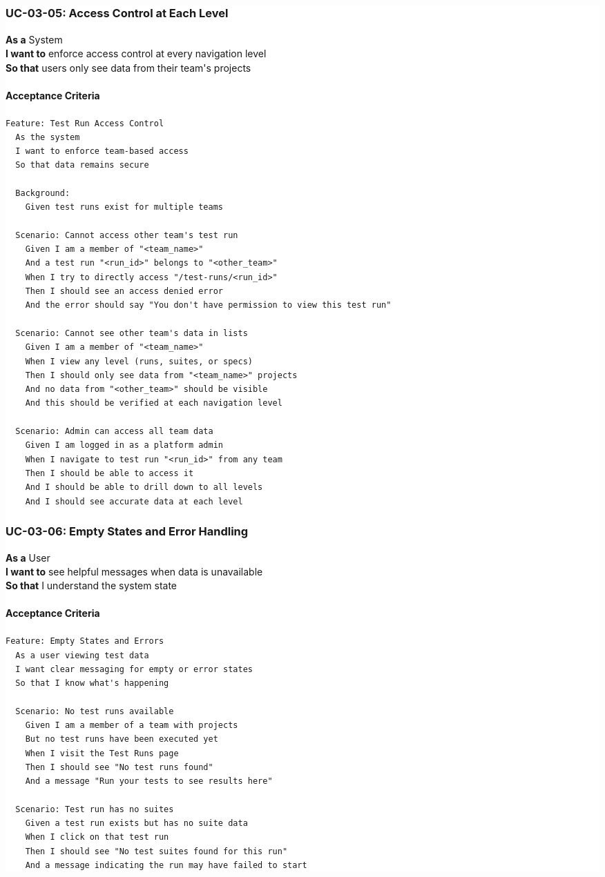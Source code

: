 ### UC-03-05: Access Control at Each Level

**As a** System  
**I want to** enforce access control at every navigation level  
**So that** users only see data from their team's projects

#### Acceptance Criteria

```gherkin
Feature: Test Run Access Control
  As the system
  I want to enforce team-based access
  So that data remains secure

  Background:
    Given test runs exist for multiple teams

  Scenario: Cannot access other team's test run
    Given I am a member of "<team_name>"
    And a test run "<run_id>" belongs to "<other_team>"
    When I try to directly access "/test-runs/<run_id>"
    Then I should see an access denied error
    And the error should say "You don't have permission to view this test run"

  Scenario: Cannot see other team's data in lists
    Given I am a member of "<team_name>"
    When I view any level (runs, suites, or specs)
    Then I should only see data from "<team_name>" projects
    And no data from "<other_team>" should be visible
    And this should be verified at each navigation level

  Scenario: Admin can access all team data
    Given I am logged in as a platform admin
    When I navigate to test run "<run_id>" from any team
    Then I should be able to access it
    And I should be able to drill down to all levels
    And I should see accurate data at each level
```

### UC-03-06: Empty States and Error Handling

**As a** User  
**I want to** see helpful messages when data is unavailable  
**So that** I understand the system state

#### Acceptance Criteria

```gherkin
Feature: Empty States and Errors
  As a user viewing test data
  I want clear messaging for empty or error states
  So that I know what's happening

  Scenario: No test runs available
    Given I am a member of a team with projects
    But no test runs have been executed yet
    When I visit the Test Runs page
    Then I should see "No test runs found"
    And a message "Run your tests to see results here"

  Scenario: Test run has no suites
    Given a test run exists but has no suite data
    When I click on that test run
    Then I should see "No test suites found for this run"
    And a message indicating the run may have failed to start
```